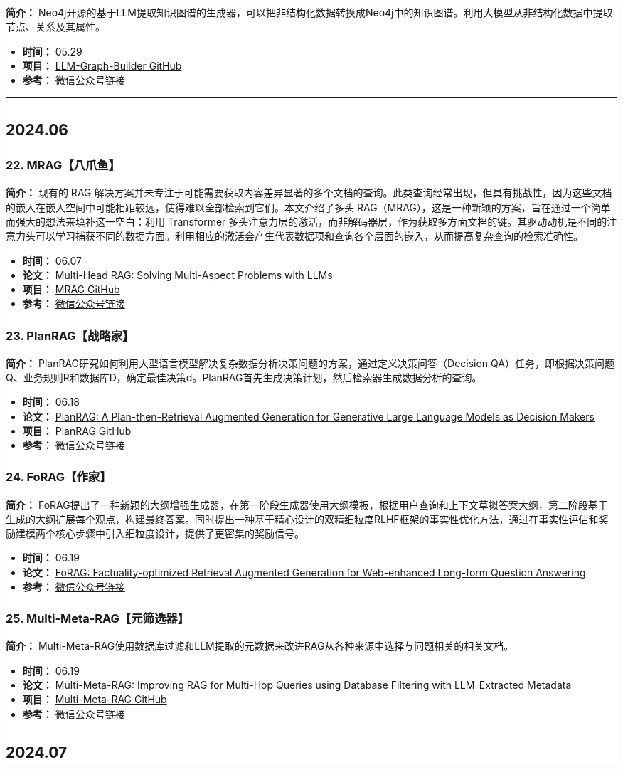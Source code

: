 **简介：** Neo4j开源的基于LLM提取知识图谱的生成器，可以把非结构化数据转换成Neo4j中的知识图谱。利用大模型从非结构化数据中提取节点、关系及其属性。

- **时间：** 05.29
- **项目：** [LLM-Graph-Builder GitHub](https://github.com/neo4j-labs/llm-graph-builder)
- **参考：** [微信公众号链接](https://mp.weixin.qq.com/s/9Jy11WH7UgrW37281XopiA)

---

## 2024.06

### 22. MRAG【八爪鱼】

**简介：** 现有的 RAG 解决方案并未专注于可能需要获取内容差异显著的多个文档的查询。此类查询经常出现，但具有挑战性，因为这些文档的嵌入在嵌入空间中可能相距较远，使得难以全部检索到它们。本文介绍了多头 RAG（MRAG），这是一种新颖的方案，旨在通过一个简单而强大的想法来填补这一空白：利用 Transformer 多头注意力层的激活，而非解码器层，作为获取多方面文档的键。其驱动动机是不同的注意力头可以学习捕获不同的数据方面。利用相应的激活会产生代表数据项和查询各个层面的嵌入，从而提高复杂查询的检索准确性。

- **时间：** 06.07
- **论文：** [Multi-Head RAG: Solving Multi-Aspect Problems with LLMs](链接)
- **项目：** [MRAG GitHub](https://github.com/spcl/MRAG)
- **参考：** [微信公众号链接](https://mp.weixin.qq.com/s/WFYnF5UDlmwYsWz_BMtIYA)

### 23. PlanRAG【战略家】

**简介：** PlanRAG研究如何利用大型语言模型解决复杂数据分析决策问题的方案，通过定义决策问答（Decision QA）任务，即根据决策问题Q、业务规则R和数据库D，确定最佳决策d。PlanRAG首先生成决策计划，然后检索器生成数据分析的查询。

- **时间：** 06.18
- **论文：** [PlanRAG: A Plan-then-Retrieval Augmented Generation for Generative Large Language Models as Decision Makers](链接)
- **项目：** [PlanRAG GitHub](https://github.com/myeon9h/PlanRAG)
- **参考：** [微信公众号链接](https://mp.weixin.qq.com/s/q3x2jOFFibyMXHA57sGx3w)

### 24. FoRAG【作家】

**简介：** FoRAG提出了一种新颖的大纲增强生成器，在第一阶段生成器使用大纲模板，根据用户查询和上下文草拟答案大纲，第二阶段基于生成的大纲扩展每个观点，构建最终答案。同时提出一种基于精心设计的双精细粒度RLHF框架的事实性优化方法，通过在事实性评估和奖励建模两个核心步骤中引入细粒度设计，提供了更密集的奖励信号。

- **时间：** 06.19
- **论文：** [FoRAG: Factuality-optimized Retrieval Augmented Generation for Web-enhanced Long-form Question Answering](链接)
- **参考：** [微信公众号链接](https://mp.weixin.qq.com/s/7uqZ5U10Ec2Pa7akCLCJEA)

### 25. Multi-Meta-RAG【元筛选器】

**简介：** Multi-Meta-RAG使用数据库过滤和LLM提取的元数据来改进RAG从各种来源中选择与问题相关的相关文档。

- **时间：** 06.19
- **论文：** [Multi-Meta-RAG: Improving RAG for Multi-Hop Queries using Database Filtering with LLM-Extracted Metadata](链接)
- **项目：** [Multi-Meta-RAG GitHub](https://github.com/mxpoliakov/multi-meta-rag)
- **参考：** [微信公众号链接](https://mp.weixin.qq.com/s/Jf3qdFR-o_A4FXwmOOZ3pg)

## 2024.07
